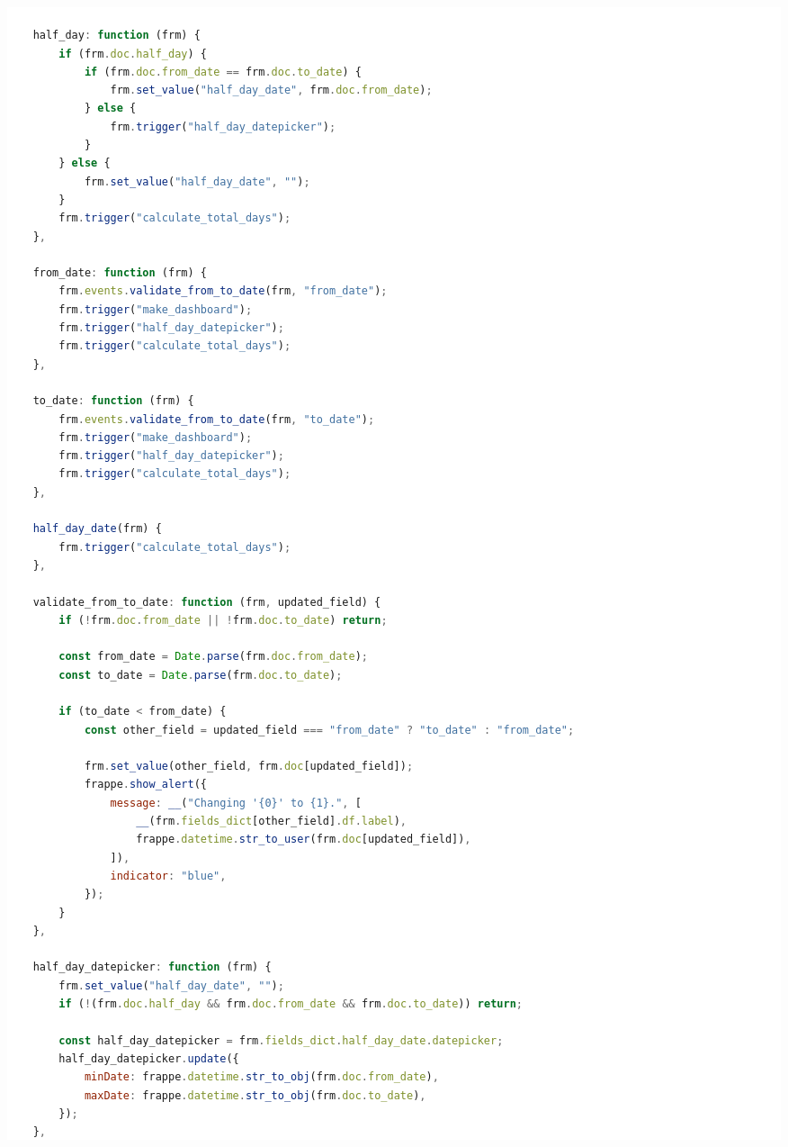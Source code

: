 ```javascript

	half_day: function (frm) {
		if (frm.doc.half_day) {
			if (frm.doc.from_date == frm.doc.to_date) {
				frm.set_value("half_day_date", frm.doc.from_date);
			} else {
				frm.trigger("half_day_datepicker");
			}
		} else {
			frm.set_value("half_day_date", "");
		}
		frm.trigger("calculate_total_days");
	},

	from_date: function (frm) {
		frm.events.validate_from_to_date(frm, "from_date");
		frm.trigger("make_dashboard");
		frm.trigger("half_day_datepicker");
		frm.trigger("calculate_total_days");
	},

	to_date: function (frm) {
		frm.events.validate_from_to_date(frm, "to_date");
		frm.trigger("make_dashboard");
		frm.trigger("half_day_datepicker");
		frm.trigger("calculate_total_days");
	},

	half_day_date(frm) {
		frm.trigger("calculate_total_days");
	},

	validate_from_to_date: function (frm, updated_field) {
		if (!frm.doc.from_date || !frm.doc.to_date) return;

		const from_date = Date.parse(frm.doc.from_date);
		const to_date = Date.parse(frm.doc.to_date);

		if (to_date < from_date) {
			const other_field = updated_field === "from_date" ? "to_date" : "from_date";

			frm.set_value(other_field, frm.doc[updated_field]);
			frappe.show_alert({
				message: __("Changing '{0}' to {1}.", [
					__(frm.fields_dict[other_field].df.label),
					frappe.datetime.str_to_user(frm.doc[updated_field]),
				]),
				indicator: "blue",
			});
		}
	},

	half_day_datepicker: function (frm) {
		frm.set_value("half_day_date", "");
		if (!(frm.doc.half_day && frm.doc.from_date && frm.doc.to_date)) return;

		const half_day_datepicker = frm.fields_dict.half_day_date.datepicker;
		half_day_datepicker.update({
			minDate: frappe.datetime.str_to_obj(frm.doc.from_date),
			maxDate: frappe.datetime.str_to_obj(frm.doc.to_date),
		});
	},

```